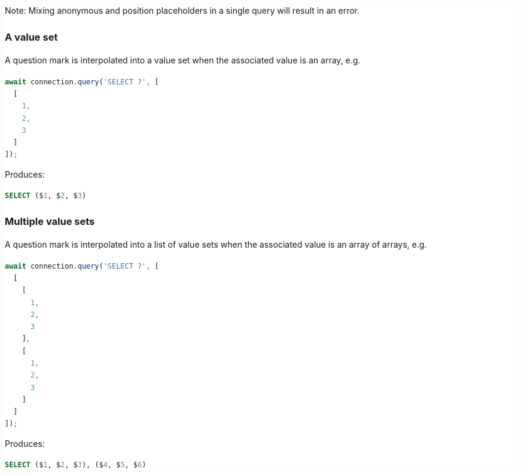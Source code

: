 Note: Mixing anonymous and position placeholders in a single query will result in an error.

<a name="slonik-value-placeholders-a-value-set"></a>
### A value set

A question mark is interpolated into a value set when the associated value is an array, e.g.

```js
await connection.query('SELECT ?', [
  [
    1,
    2,
    3
  ]
]);

```

Produces:

```sql
SELECT ($1, $2, $3)

```

<a name="slonik-value-placeholders-multiple-value-sets"></a>
### Multiple value sets

A question mark is interpolated into a list of value sets when the associated value is an array of arrays, e.g.

```js
await connection.query('SELECT ?', [
  [
    [
      1,
      2,
      3
    ],
    [
      1,
      2,
      3
    ]
  ]
]);

```

Produces:

```sql
SELECT ($1, $2, $3), ($4, $5, $6)

```
